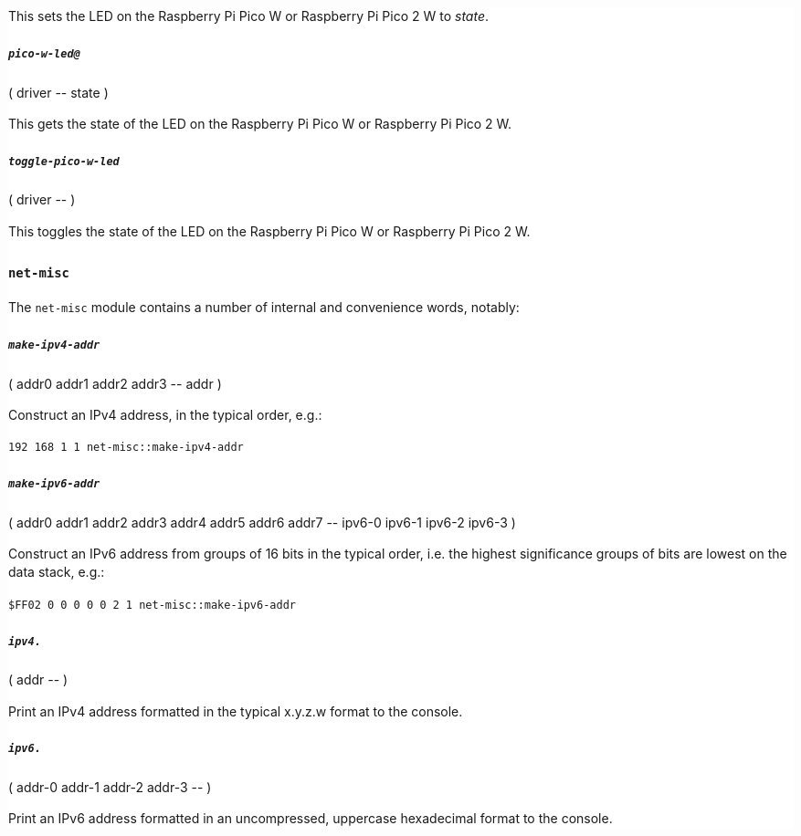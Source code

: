 This sets the LED on the Raspberry Pi Pico W or Raspberry Pi Pico 2 W to *state*.

##### `pico-w-led@`
( driver -- state )

This gets the state of the LED on the Raspberry Pi Pico W or Raspberry Pi Pico 2 W.

##### `toggle-pico-w-led`
( driver -- )

This toggles the state of the LED on the Raspberry Pi Pico W or Raspberry Pi Pico 2 W.

### `net-misc`

The `net-misc` module contains a number of internal and convenience words, notably:

##### `make-ipv4-addr`
( addr0 addr1 addr2 addr3 -- addr )

Construct an IPv4 address, in the typical order, e.g.:

```
192 168 1 1 net-misc::make-ipv4-addr
```

##### `make-ipv6-addr`
( addr0 addr1 addr2 addr3 addr4 addr5 addr6 addr7 -- ipv6-0 ipv6-1 ipv6-2 ipv6-3 )

Construct an IPv6 address from groups of 16 bits in the typical order, i.e. the highest significance groups of bits are lowest on the data stack, e.g.:

```
$FF02 0 0 0 0 0 2 1 net-misc::make-ipv6-addr
```

##### `ipv4.`
( addr -- )

Print an IPv4 address formatted in the typical x.y.z.w format to the console.

##### `ipv6.`
( addr-0 addr-1 addr-2 addr-3 -- )

Print an IPv6 address formatted in an uncompressed, uppercase hexadecimal format to the console.
